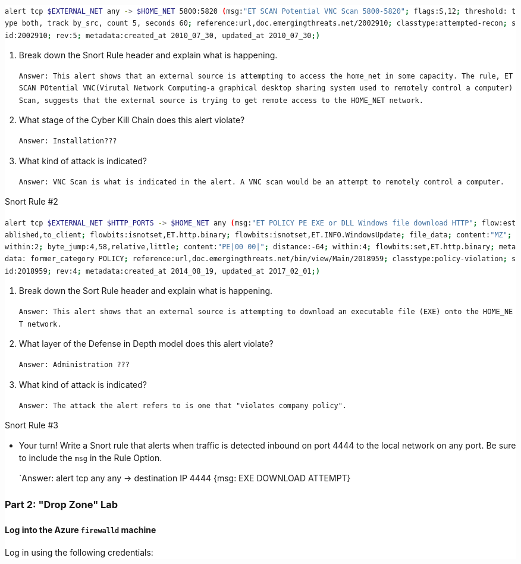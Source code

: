 ```bash
alert tcp $EXTERNAL_NET any -> $HOME_NET 5800:5820 (msg:"ET SCAN Potential VNC Scan 5800-5820"; flags:S,12; threshold: type both, track by_src, count 5, seconds 60; reference:url,doc.emergingthreats.net/2002910; classtype:attempted-recon; sid:2002910; rev:5; metadata:created_at 2010_07_30, updated_at 2010_07_30;)
```  

1. Break down the Snort Rule header and explain what is happening.

   `Answer: This alert shows that an external source is attempting to access the home_net in some capacity. The rule, ET SCAN POtential VNC(Virutal Network Computing-a graphical desktop sharing system used to remotely control a computer) Scan, suggests that the external source is trying to get remote access to the HOME_NET network.`

2. What stage of the Cyber Kill Chain does this alert violate?

   `Answer: Installation???`

3. What kind of attack is indicated?

   `Answer: VNC Scan is what is indicated in the alert. A VNC scan would be an attempt to remotely control a computer.`

Snort Rule #2

```bash
alert tcp $EXTERNAL_NET $HTTP_PORTS -> $HOME_NET any (msg:"ET POLICY PE EXE or DLL Windows file download HTTP"; flow:established,to_client; flowbits:isnotset,ET.http.binary; flowbits:isnotset,ET.INFO.WindowsUpdate; file_data; content:"MZ"; within:2; byte_jump:4,58,relative,little; content:"PE|00 00|"; distance:-64; within:4; flowbits:set,ET.http.binary; metadata: former_category POLICY; reference:url,doc.emergingthreats.net/bin/view/Main/2018959; classtype:policy-violation; sid:2018959; rev:4; metadata:created_at 2014_08_19, updated_at 2017_02_01;)
```

1. Break down the Sort Rule header and explain what is happening.

   `Answer: This alert shows that an external source is attempting to download an executable file (EXE) onto the HOME_NET network.` 

2. What layer of the Defense in Depth model does this alert violate?

   `Answer: Administration ???`

3. What kind of attack is indicated?

   `Answer: The attack the alert refers to is one that "violates company policy".`

Snort Rule #3

- Your turn! Write a Snort rule that alerts when traffic is detected inbound on port 4444 to the local network on any port. Be sure to include the `msg` in the Rule Option.

    `Answer: alert tcp any any -> destination IP 4444 {msg: EXE DOWNLOAD ATTEMPT}

### Part 2: "Drop Zone" Lab

#### Log into the Azure `firewalld` machine

Log in using the following credentials:
